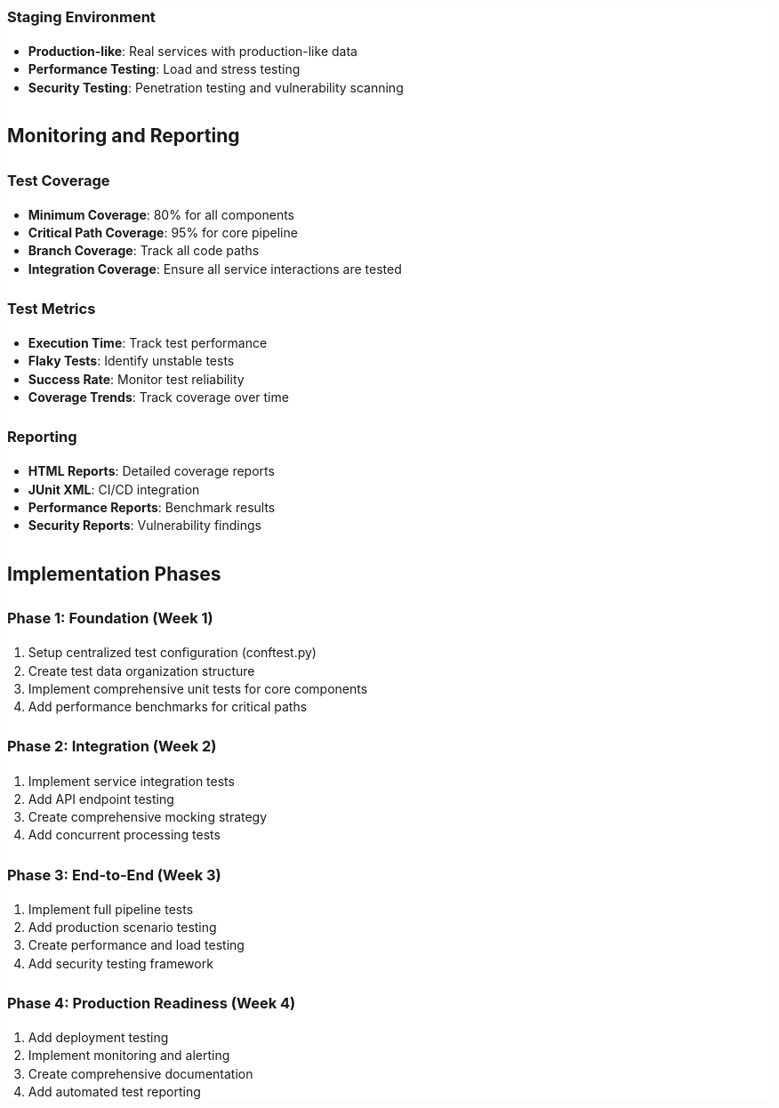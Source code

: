 ### **Staging Environment**
- **Production-like**: Real services with production-like data
- **Performance Testing**: Load and stress testing
- **Security Testing**: Penetration testing and vulnerability scanning

## Monitoring and Reporting

### **Test Coverage**
- **Minimum Coverage**: 80% for all components
- **Critical Path Coverage**: 95% for core pipeline
- **Branch Coverage**: Track all code paths
- **Integration Coverage**: Ensure all service interactions are tested

### **Test Metrics**
- **Execution Time**: Track test performance
- **Flaky Tests**: Identify unstable tests
- **Success Rate**: Monitor test reliability
- **Coverage Trends**: Track coverage over time

### **Reporting**
- **HTML Reports**: Detailed coverage reports
- **JUnit XML**: CI/CD integration
- **Performance Reports**: Benchmark results
- **Security Reports**: Vulnerability findings

## Implementation Phases

### **Phase 1: Foundation (Week 1)**
1. Setup centralized test configuration (conftest.py)
2. Create test data organization structure
3. Implement comprehensive unit tests for core components
4. Add performance benchmarks for critical paths

### **Phase 2: Integration (Week 2)**
1. Implement service integration tests
2. Add API endpoint testing
3. Create comprehensive mocking strategy
4. Add concurrent processing tests

### **Phase 3: End-to-End (Week 3)**
1. Implement full pipeline tests
2. Add production scenario testing
3. Create performance and load testing
4. Add security testing framework

### **Phase 4: Production Readiness (Week 4)**
1. Add deployment testing
2. Implement monitoring and alerting
3. Create comprehensive documentation
4. Add automated test reporting
